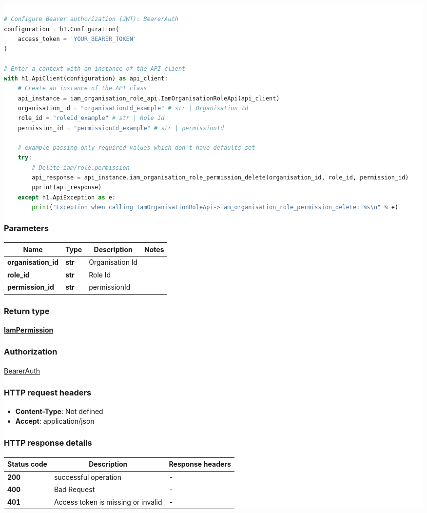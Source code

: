 ```python

# Configure Bearer authorization (JWT): BearerAuth
configuration = h1.Configuration(
    access_token = 'YOUR_BEARER_TOKEN'
)

# Enter a context with an instance of the API client
with h1.ApiClient(configuration) as api_client:
    # Create an instance of the API class
    api_instance = iam_organisation_role_api.IamOrganisationRoleApi(api_client)
    organisation_id = "organisationId_example" # str | Organisation Id
    role_id = "roleId_example" # str | Role Id
    permission_id = "permissionId_example" # str | permissionId

    # example passing only required values which don't have defaults set
    try:
        # Delete iam/role.permission
        api_response = api_instance.iam_organisation_role_permission_delete(organisation_id, role_id, permission_id)
        pprint(api_response)
    except h1.ApiException as e:
        print("Exception when calling IamOrganisationRoleApi->iam_organisation_role_permission_delete: %s\n" % e)
```

### Parameters

Name | Type | Description  | Notes
------------- | ------------- | ------------- | -------------
 **organisation_id** | **str**| Organisation Id |
 **role_id** | **str**| Role Id |
 **permission_id** | **str**| permissionId |

### Return type

[**IamPermission**](IamPermission.md)

### Authorization

[BearerAuth](../README.md#BearerAuth)

### HTTP request headers

 - **Content-Type**: Not defined
 - **Accept**: application/json

### HTTP response details
| Status code | Description | Response headers |
|-------------|-------------|------------------|
**200** | successful operation |  -  |
**400** | Bad Request |  -  |
**401** | Access token is missing or invalid |  -  |
